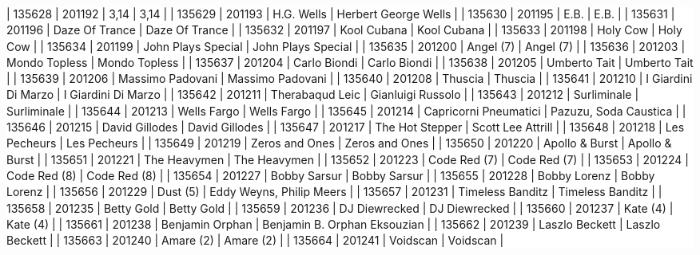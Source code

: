 | 135628 | 201192 | 3,14 | 3,14 |
| 135629 | 201193 | H.G. Wells | Herbert George Wells |
| 135630 | 201195 | E.B. | E.B. |
| 135631 | 201196 | Daze Of Trance | Daze Of Trance |
| 135632 | 201197 | Kool Cubana | Kool Cubana |
| 135633 | 201198 | Holy Cow | Holy Cow |
| 135634 | 201199 | John Plays Special | John Plays Special |
| 135635 | 201200 | Angel (7) | Angel (7) |
| 135636 | 201203 | Mondo Topless | Mondo Topless |
| 135637 | 201204 | Carlo Biondi | Carlo Biondi |
| 135638 | 201205 | Umberto Tait | Umberto Tait |
| 135639 | 201206 | Massimo Padovani | Massimo Padovani |
| 135640 | 201208 | Thuscia | Thuscia |
| 135641 | 201210 | I Giardini Di Marzo | I Giardini Di Marzo |
| 135642 | 201211 | Therabaqud Leic | Gianluigi Russolo |
| 135643 | 201212 | Surliminale | Surliminale |
| 135644 | 201213 | Wells Fargo | Wells Fargo |
| 135645 | 201214 | Capricorni Pneumatici | Pazuzu, Soda Caustica |
| 135646 | 201215 | David Gillodes | David Gillodes |
| 135647 | 201217 | The Hot Stepper | Scott Lee Attrill |
| 135648 | 201218 | Les Pecheurs | Les Pecheurs |
| 135649 | 201219 | Zeros and Ones | Zeros and Ones |
| 135650 | 201220 | Apollo & Burst | Apollo & Burst |
| 135651 | 201221 | The Heavymen | The Heavymen |
| 135652 | 201223 | Code Red (7) | Code Red (7) |
| 135653 | 201224 | Code Red (8) | Code Red (8) |
| 135654 | 201227 | Bobby Sarsur | Bobby Sarsur |
| 135655 | 201228 | Bobby Lorenz | Bobby Lorenz |
| 135656 | 201229 | Dust (5) | Eddy Weyns, Philip Meers |
| 135657 | 201231 | Timeless Banditz | Timeless Banditz |
| 135658 | 201235 | Betty Gold | Betty Gold |
| 135659 | 201236 | DJ Diewrecked | DJ Diewrecked |
| 135660 | 201237 | Kate (4) | Kate (4) |
| 135661 | 201238 | Benjamin Orphan | Benjamin B. Orphan Eksouzian |
| 135662 | 201239 | Laszlo Beckett | Laszlo Beckett |
| 135663 | 201240 | Amare (2) | Amare (2) |
| 135664 | 201241 | Voidscan | Voidscan |